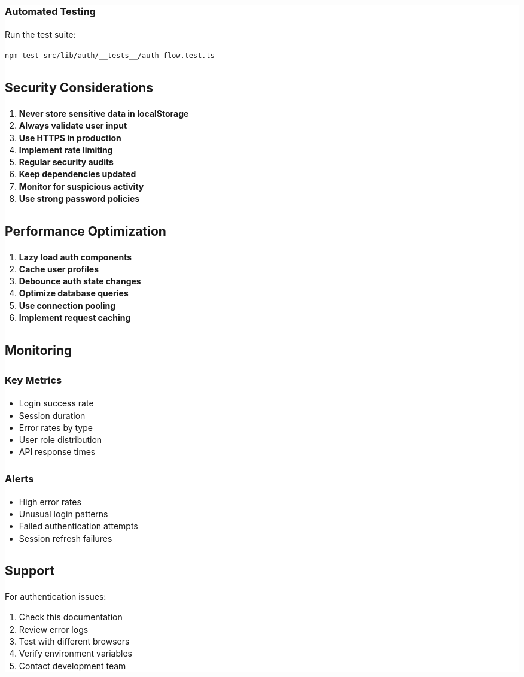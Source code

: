 ### Automated Testing
Run the test suite:
```bash
npm test src/lib/auth/__tests__/auth-flow.test.ts
```

## Security Considerations

1. **Never store sensitive data in localStorage**
2. **Always validate user input**
3. **Use HTTPS in production**
4. **Implement rate limiting**
5. **Regular security audits**
6. **Keep dependencies updated**
7. **Monitor for suspicious activity**
8. **Use strong password policies**

## Performance Optimization

1. **Lazy load auth components**
2. **Cache user profiles**
3. **Debounce auth state changes**
4. **Optimize database queries**
5. **Use connection pooling**
6. **Implement request caching**

## Monitoring

### Key Metrics
- Login success rate
- Session duration
- Error rates by type
- User role distribution
- API response times

### Alerts
- High error rates
- Unusual login patterns
- Failed authentication attempts
- Session refresh failures

## Support

For authentication issues:
1. Check this documentation
2. Review error logs
3. Test with different browsers
4. Verify environment variables
5. Contact development team
